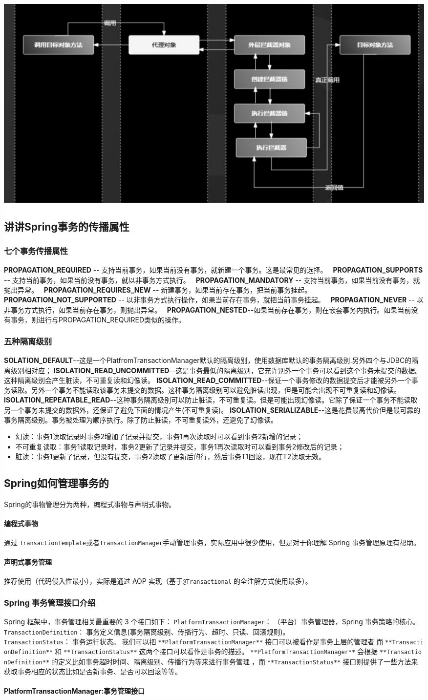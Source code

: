 ![1673252942019-b512bc87-41f9-4e45-b83d-1fef80be859a.png](./img/CpNqxlCMj8ioLi-r/1673252942019-b512bc87-41f9-4e45-b83d-1fef80be859a-413051.png)
## 讲讲Spring事务的传播属性
### 七个事务传播属性
**PROPAGATION_REQUIRED** -- 支持当前事务，如果当前没有事务，就新建一个事务。这是最常见的选择。  
**PROPAGATION_SUPPORTS** -- 支持当前事务，如果当前没有事务，就以非事务方式执行。  
**PROPAGATION_MANDATORY** -- 支持当前事务，如果当前没有事务，就抛出异常。  
**PROPAGATION_REQUIRES_NEW** -- 新建事务，如果当前存在事务，把当前事务挂起。  
**PROPAGATION_NOT_SUPPORTED** -- 以非事务方式执行操作，如果当前存在事务，就把当前事务挂起。  
**PROPAGATION_NEVER** -- 以非事务方式执行，如果当前存在事务，则抛出异常。  
**PROPAGATION_NESTED**--如果当前存在事务，则在嵌套事务内执行。如果当前没有事务，则进行与PROPAGATION_REQUIRED类似的操作。
### 五种隔离级别
**SOLATION_DEFAULT**--这是一个PlatfromTransactionManager默认的隔离级别，使用数据库默认的事务隔离级别.另外四个与JDBC的隔离级别相对应；
**ISOLATION_READ_UNCOMMITTED**--这是事务最低的隔离级别，它充许别外一个事务可以看到这个事务未提交的数据。这种隔离级别会产生脏读，不可重复读和幻像读。
**ISOLATION_READ_COMMITTED**--保证一个事务修改的数据提交后才能被另外一个事务读取。另外一个事务不能读取该事务未提交的数据。这种事务隔离级别可以避免脏读出现，但是可能会出现不可重复读和幻像读。
**ISOLATION_REPEATABLE_READ**--这种事务隔离级别可以防止脏读，不可重复读。但是可能出现幻像读。它除了保证一个事务不能读取另一个事务未提交的数据外，还保证了避免下面的情况产生(不可重复读)。
**ISOLATION_SERIALIZABLE**--这是花费最高代价但是最可靠的事务隔离级别。事务被处理为顺序执行。除了防止脏读，不可重复读外，还避免了幻像读。
+ 幻读：事务1读取记录时事务2增加了记录并提交，事务1再次读取时可以看到事务2新增的记录；
+ 不可重复读取：事务1读取记录时，事务2更新了记录并提交，事务1再次读取时可以看到事务2修改后的记录；  
+ 脏读：事务1更新了记录，但没有提交，事务2读取了更新后的行，然后事务T1回滚，现在T2读取无效。
## Spring如何管理事务的
Spring的事物管理分为两种，编程式事物与声明式事物。
#### 编程式事物
通过 `TransactionTemplate`或者`TransactionManager`手动管理事务，实际应用中很少使用，但是对于你理解 Spring 事务管理原理有帮助。
#### 声明式事务管理
推荐使用（代码侵入性最小），实际是通过 AOP 实现（基于`@Transactional` 的全注解方式使用最多）。
### Spring 事务管理接口介绍
Spring 框架中，事务管理相关最重要的 3 个接口如下：
`PlatformTransactionManager`： （平台）事务管理器，Spring 事务策略的核心。  
`TransactionDefinition`： 事务定义信息(事务隔离级别、传播行为、超时、只读、回滚规则)。  
`TransactionStatus`： 事务运行状态。
我们可以把 `**PlatformTransactionManager**` 接口可以被看作是事务上层的管理者
而 `**TransactionDefinition**` 和 `**TransactionStatus**` 这两个接口可以看作是事务的描述。
`**PlatformTransactionManager**` 会根据 `**TransactionDefinition**` 的定义比如事务超时时间、隔离级别、传播行为等来进行事务管理 ，而 `**TransactionStatus**` 接口则提供了一些方法来获取事务相应的状态比如是否新事务、是否可以回滚等等。
#### PlatformTransactionManager:事务管理接口
